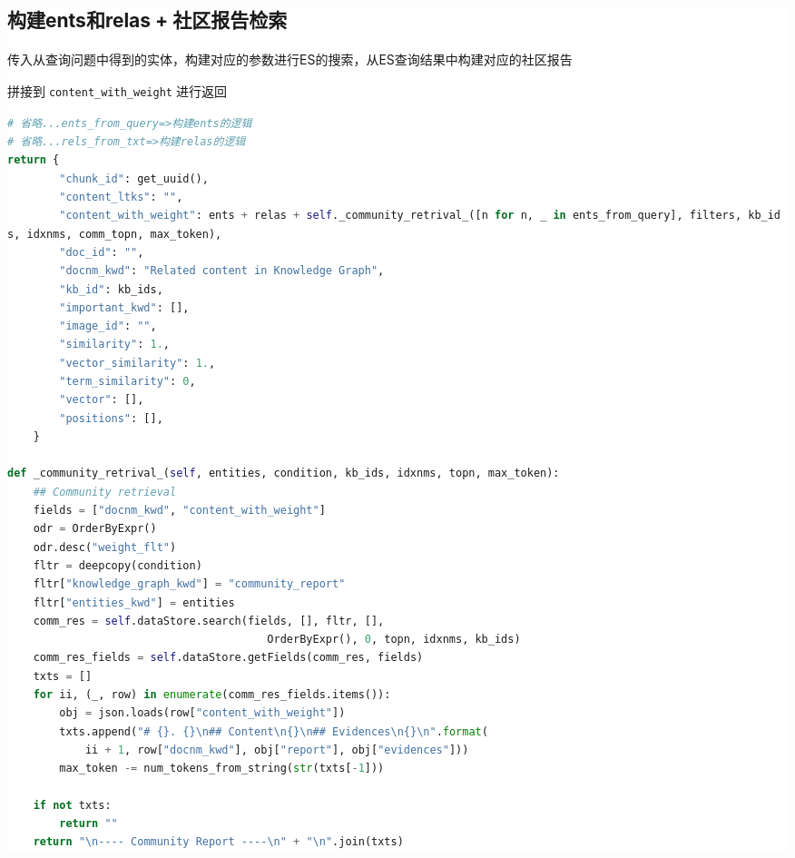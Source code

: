 
## 构建ents和relas + 社区报告检索


传入从查询问题中得到的实体，构建对应的参数进行ES的搜索，从ES查询结果中构建对应的社区报告

拼接到 `content_with_weight` 进行返回

```python
# 省略...ents_from_query=>构建ents的逻辑
# 省略...rels_from_txt=>构建relas的逻辑
return {
        "chunk_id": get_uuid(),
        "content_ltks": "",
        "content_with_weight": ents + relas + self._community_retrival_([n for n, _ in ents_from_query], filters, kb_ids, idxnms, comm_topn, max_token),
        "doc_id": "",
        "docnm_kwd": "Related content in Knowledge Graph",
        "kb_id": kb_ids,
        "important_kwd": [],
        "image_id": "",
        "similarity": 1.,
        "vector_similarity": 1.,
        "term_similarity": 0,
        "vector": [],
        "positions": [],
    }

def _community_retrival_(self, entities, condition, kb_ids, idxnms, topn, max_token):
    ## Community retrieval
    fields = ["docnm_kwd", "content_with_weight"]
    odr = OrderByExpr()
    odr.desc("weight_flt")
    fltr = deepcopy(condition)
    fltr["knowledge_graph_kwd"] = "community_report"
    fltr["entities_kwd"] = entities
    comm_res = self.dataStore.search(fields, [], fltr, [],
                                        OrderByExpr(), 0, topn, idxnms, kb_ids)
    comm_res_fields = self.dataStore.getFields(comm_res, fields)
    txts = []
    for ii, (_, row) in enumerate(comm_res_fields.items()):
        obj = json.loads(row["content_with_weight"])
        txts.append("# {}. {}\n## Content\n{}\n## Evidences\n{}\n".format(
            ii + 1, row["docnm_kwd"], obj["report"], obj["evidences"]))
        max_token -= num_tokens_from_string(str(txts[-1]))

    if not txts:
        return ""
    return "\n---- Community Report ----\n" + "\n".join(txts)
```